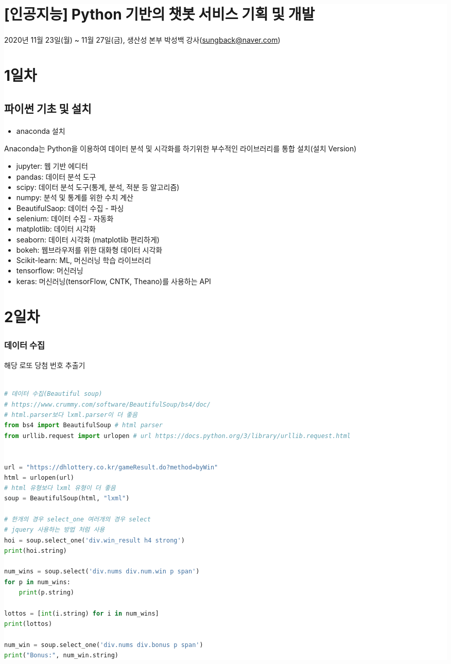 # [인공지능] Python 기반의 챗봇 서비스 기획 및 개발

2020년 11월 23일(월) ~ 11월 27일(금), 생산성 본부
박성백 강사(sungback@naver.com)

# 1일차

## 파이썬 기초 및 설치

* anaconda 설치

Anaconda는 Python을 이용하여 데이터 분석 및 시각화를 하기위한 부수적인 라이브러리를 통합 설치(설치 Version)
 - jupyter: 웹 기반 에디터
 - pandas: 데이터 분석 도구
 - scipy: 데이터 분석 도구(통계, 분석, 적분 등 알고리즘)
 - numpy: 분석 및 통계를 위한 수치 계산
 - BeautifulSaop: 데이터 수집 - 파싱
 - selenium: 데이터 수집 - 자동화
 - matplotlib: 데이터 시각화
 - seaborn: 데이터 시각화 (matplotlib 편리하게)
 - bokeh: 웹브라우저를 위한 대화형 데이터 시각화
 - Scikit-learn: ML, 머신러닝 학습 라이브러리
 - tensorflow: 머신러닝
 - keras: 머신러닝(tensorFlow, CNTK, Theano)를 사용하는 API 
 

# 2일차

### 데이터 수집

해당 로또 당첨 번호 추출기

```python

# 데이터 수집(Beautiful soup)
# https://www.crummy.com/software/BeautifulSoup/bs4/doc/
# html.parser보다 lxml.parser이 더 좋음
from bs4 import BeautifulSoup # html parser
from urllib.request import urlopen # url https://docs.python.org/3/library/urllib.request.html


url = "https://dhlottery.co.kr/gameResult.do?method=byWin"
html = urlopen(url)
# html 유형보다 lxml 유형이 더 좋음
soup = BeautifulSoup(html, "lxml")  

# 한개의 경우 select_one 여러개의 경우 select 
# jquery 사용하는 방법 처럼 사용
hoi = soup.select_one('div.win_result h4 strong')
print(hoi.string)

num_wins = soup.select('div.nums div.num.win p span')
for p in num_wins:
    print(p.string)

lottos = [int(i.string) for i in num_wins]
print(lottos)

num_win = soup.select_one('div.nums div.bonus p span')
print("Bonus:", num_win.string)
```
